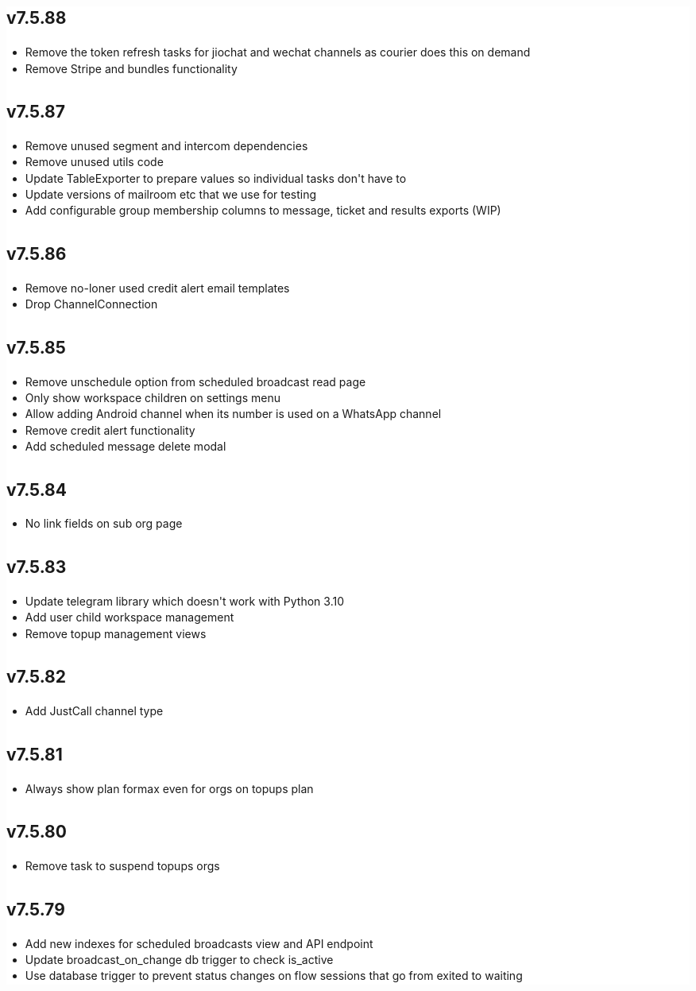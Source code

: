 v7.5.88
----------
 * Remove the token refresh tasks for jiochat and wechat channels as courier does this on demand
 * Remove Stripe and bundles functionality

v7.5.87
----------
 * Remove unused segment and intercom dependencies
 * Remove unused utils code
 * Update TableExporter to prepare values so individual tasks don't have to
 * Update versions of mailroom etc that we use for testing
 * Add configurable group membership columns to message, ticket and results exports (WIP)

v7.5.86
----------
 * Remove no-loner used credit alert email templates
 * Drop ChannelConnection

v7.5.85
----------
 * Remove unschedule option from scheduled broadcast read page
 * Only show workspace children on settings menu
 * Allow adding Android channel when its number is used on a WhatsApp channel
 * Remove credit alert functionality
 * Add scheduled message delete modal

v7.5.84
----------
 * No link fields on sub org page

v7.5.83
----------
 * Update telegram library which doesn't work with Python 3.10
 * Add user child workspace management
 * Remove topup management views

v7.5.82
----------
 * Add JustCall channel type

v7.5.81
----------
 * Always show plan formax even for orgs on topups plan

v7.5.80
----------
 * Remove task to suspend topups orgs

v7.5.79
----------
 * Add new indexes for scheduled broadcasts view and API endpoint
 * Update broadcast_on_change db trigger to check is_active
 * Use database trigger to prevent status changes on flow sessions that go from exited to waiting
